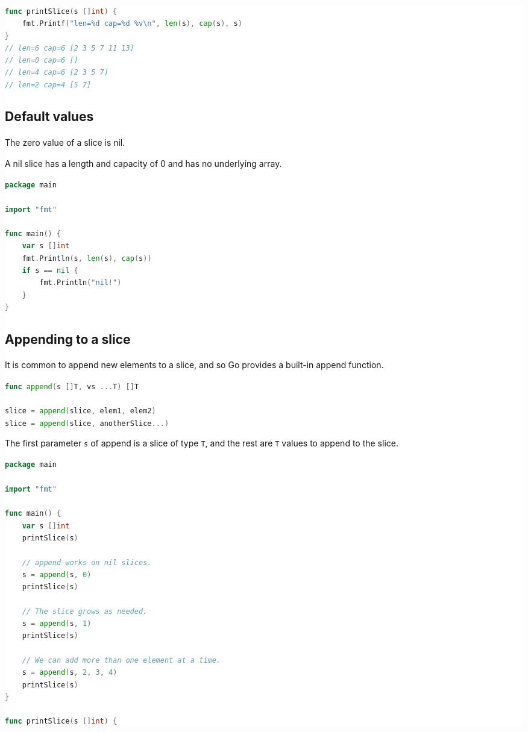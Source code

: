 ```go
func printSlice(s []int) {
	fmt.Printf("len=%d cap=%d %v\n", len(s), cap(s), s)
}
// len=6 cap=6 [2 3 5 7 11 13]
// len=0 cap=6 []
// len=4 cap=6 [2 3 5 7]
// len=2 cap=4 [5 7]
```

## Default values

The zero value of a slice is nil.

A nil slice has a length and capacity of 0 and has no underlying array.

```go
package main

import "fmt"

func main() {
	var s []int
	fmt.Println(s, len(s), cap(s))
	if s == nil {
		fmt.Println("nil!")
	}
}
```

## Appending to a slice

It is common to append new elements to a slice, and so Go provides a built-in append function.

```go
func append(s []T, vs ...T) []T

slice = append(slice, elem1, elem2)
slice = append(slice, anotherSlice...)
```

The first parameter `s` of append is a slice of type `T`, and the rest are `T` values to append to the slice.

```go
package main

import "fmt"

func main() {
	var s []int
	printSlice(s)

	// append works on nil slices.
	s = append(s, 0)
	printSlice(s)

	// The slice grows as needed.
	s = append(s, 1)
	printSlice(s)

	// We can add more than one element at a time.
	s = append(s, 2, 3, 4)
	printSlice(s)
}

func printSlice(s []int) {
```